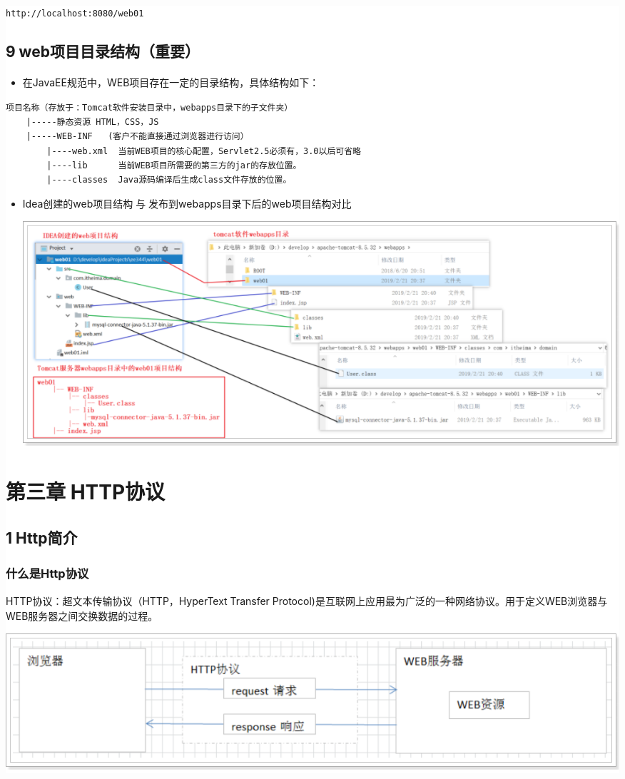 ```http
http://localhost:8080/web01
```

## 9 web项目目录结构（重要）

- 在JavaEE规范中，WEB项目存在一定的目录结构，具体结构如下：

```http
项目名称（存放于：Tomcat软件安装目录中，webapps目录下的子文件夹）
	|-----静态资源 HTML，CSS，JS
	|-----WEB-INF   (客户不能直接通过浏览器进行访问）
		|----web.xml  当前WEB项目的核心配置，Servlet2.5必须有，3.0以后可省略
		|----lib	  当前WEB项目所需要的第三方的jar的存放位置。
		|----classes  Java源码编译后生成class文件存放的位置。
```

- Idea创建的web项目结构 与 发布到webapps目录下后的web项目结构对比 

  ![1568247676386](03-javaweb-01-assets/1568247676386.png)

# 第三章 HTTP协议

## 1 Http简介

### 什么是Http协议

HTTP协议：超文本传输协议（HTTP，HyperText Transfer Protocol)是互联网上应用最为广泛的一种网络协议。用于定义WEB浏览器与WEB服务器之间交换数据的过程。

![1568247701358](03-javaweb-01-assets/1568247701358.png)
